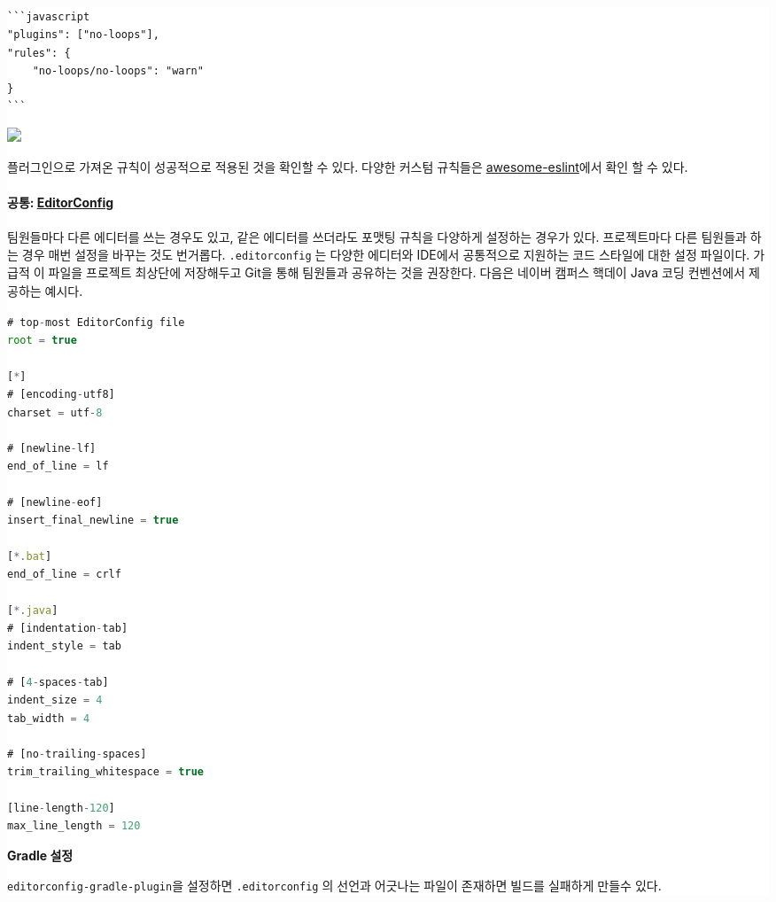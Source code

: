     ```javascript
    "plugins": ["no-loops"],
    "rules": {
        "no-loops/no-loops": "warn"
    }
    ```

![](../.gitbook/assets/\_2020-06-24\_16.02.40.png)

플러그인으로 가져온 규칙이 성공적으로 적용된 것을 확인할 수 있다. 다양한 커스텀 규칙들은 [awesome-eslint](https://github.com/dustinspecker/awesome-eslint)에서 확인 할 수 있다.

#### 공통: [EditorConfig](https://editorconfig.org/)

팀원들마다 다른 에디터를 쓰는 경우도 있고, 같은 에디터를 쓰더라도 포맷팅 규칙을 다양하게 설정하는 경우가 있다. 프로젝트마다 다른 팀원들과 하는 경우 매번 설정을 바꾸는 것도 번거롭다. `.editorconfig` 는 다양한 에디터와 IDE에서 공통적으로 지원하는 코드 스타일에 대한 설정 파일이다. 가급적 이 파일을 프로젝트 최상단에 저장해두고 Git을 통해 팀원들과 공유하는 것을 권장한다. 다음은 네이버 캠퍼스 핵데이 Java 코딩 컨벤션에서 제공하는 예시다.

```javascript
# top-most EditorConfig file
root = true

[*]
# [encoding-utf8]
charset = utf-8

# [newline-lf]
end_of_line = lf

# [newline-eof]
insert_final_newline = true

[*.bat]
end_of_line = crlf

[*.java]
# [indentation-tab]
indent_style = tab

# [4-spaces-tab]
indent_size = 4
tab_width = 4

# [no-trailing-spaces]
trim_trailing_whitespace = true

[line-length-120]
max_line_length = 120
```

**Gradle 설정**

`editorconfig-gradle-plugin`을 설정하면 `.editorconfig` 의 선언과 어긋나는 파일이 존재하면 빌드를 실패하게 만들수 있다.
